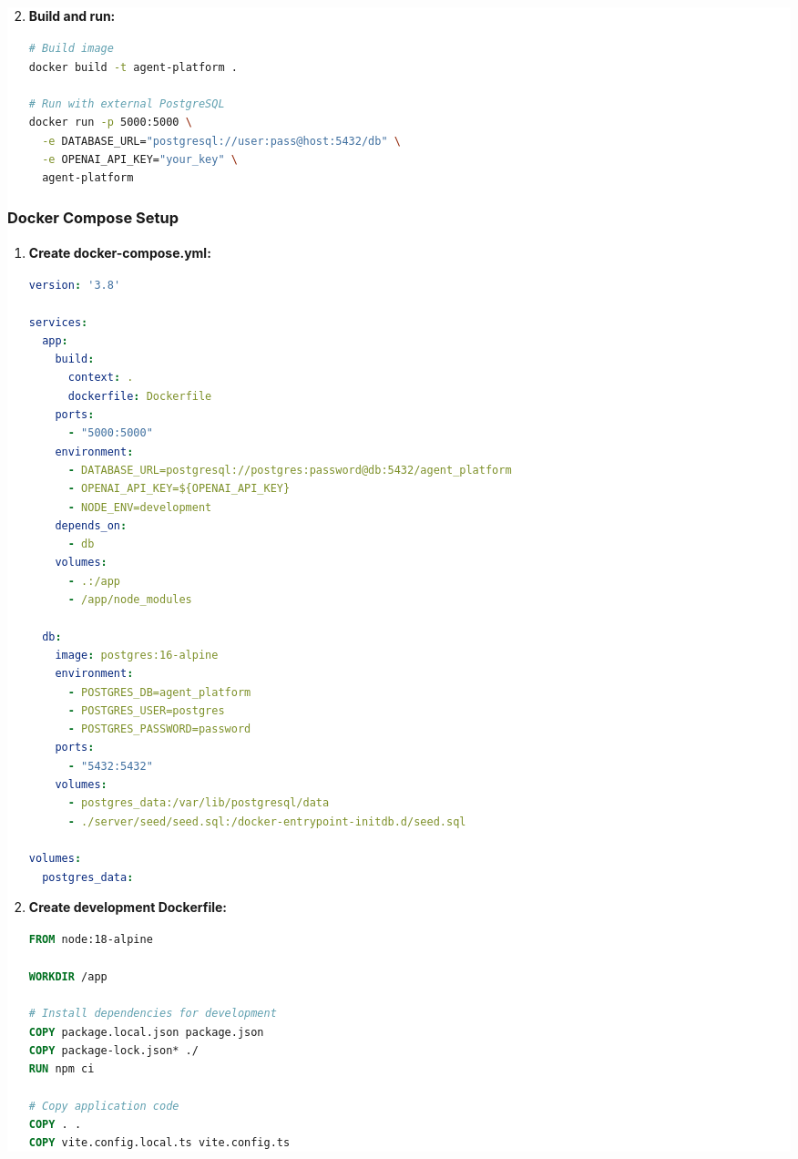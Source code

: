 2. **Build and run:**
   ```bash
   # Build image
   docker build -t agent-platform .
   
   # Run with external PostgreSQL
   docker run -p 5000:5000 \
     -e DATABASE_URL="postgresql://user:pass@host:5432/db" \
     -e OPENAI_API_KEY="your_key" \
     agent-platform
   ```

### Docker Compose Setup

1. **Create docker-compose.yml:**
   ```yaml
   version: '3.8'
   
   services:
     app:
       build:
         context: .
         dockerfile: Dockerfile
       ports:
         - "5000:5000"
       environment:
         - DATABASE_URL=postgresql://postgres:password@db:5432/agent_platform
         - OPENAI_API_KEY=${OPENAI_API_KEY}
         - NODE_ENV=development
       depends_on:
         - db
       volumes:
         - .:/app
         - /app/node_modules
   
     db:
       image: postgres:16-alpine
       environment:
         - POSTGRES_DB=agent_platform
         - POSTGRES_USER=postgres
         - POSTGRES_PASSWORD=password
       ports:
         - "5432:5432"
       volumes:
         - postgres_data:/var/lib/postgresql/data
         - ./server/seed/seed.sql:/docker-entrypoint-initdb.d/seed.sql
   
   volumes:
     postgres_data:
   ```

2. **Create development Dockerfile:**
   ```dockerfile
   FROM node:18-alpine
   
   WORKDIR /app
   
   # Install dependencies for development
   COPY package.local.json package.json
   COPY package-lock.json* ./
   RUN npm ci
   
   # Copy application code
   COPY . .
   COPY vite.config.local.ts vite.config.ts
   ```